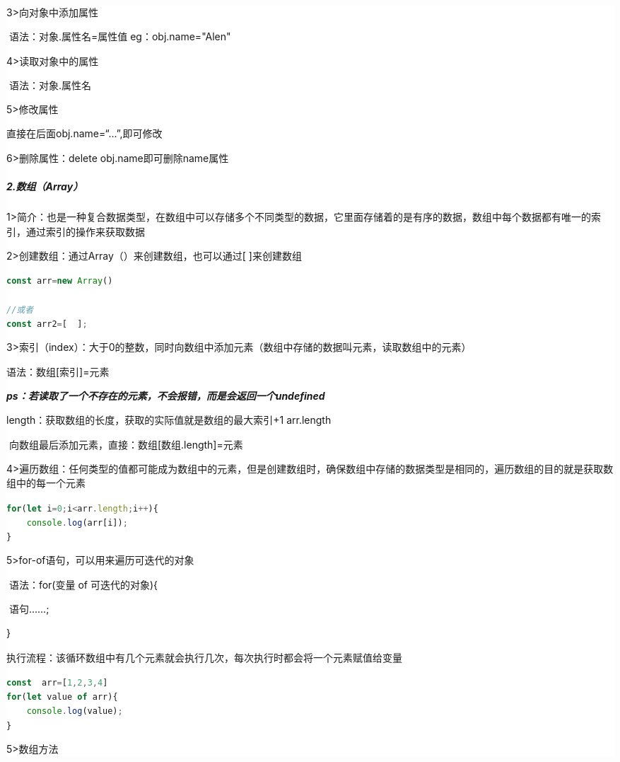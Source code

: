 3>向对象中添加属性

​    语法：对象.属性名=属性值      eg：obj.name="Alen"

4>读取对象中的属性

​    语法：对象.属性名

5>修改属性

直接在后面obj.name=“...”,即可修改

6>删除属性：delete  obj.name即可删除name属性

##### 2.数组（Array）

1>简介：也是一种复合数据类型，在数组中可以存储多个不同类型的数据，它里面存储着的是有序的数据，数组中每个数据都有唯一的索引，通过索引的操作来获取数据

2>创建数组：通过Array（）来创建数组，也可以通过[  ]来创建数组

```js
const arr=new Array()

//或者
const arr2=[  ];
```

3>索引（index）：大于0的整数，同时向数组中添加元素（数组中存储的数据叫元素，读取数组中的元素）

语法：数组[索引]=元素

***ps：若读取了一个不存在的元素，不会报错，而是会返回一个undefined***

length：获取数组的长度，获取的实际值就是数组的最大索引+1       arr.length

​      向数组最后添加元素，直接：数组[数组.length]=元素

4>遍历数组：任何类型的值都可能成为数组中的元素，但是创建数组时，确保数组中存储的数据类型是相同的，遍历数组的目的就是获取数组中的每一个元素

```js
for(let i=0;i<arr.length;i++){
    console.log(arr[i]);
}
```

5>for-of语句，可以用来遍历可迭代的对象

​        语法：for(变量 of 可迭代的对象){

​                        语句......;

}

执行流程：该循环数组中有几个元素就会执行几次，每次执行时都会将一个元素赋值给变量

```js
const  arr=[1,2,3,4]
for(let value of arr){
    console.log(value);
}
```

5>数组方法
